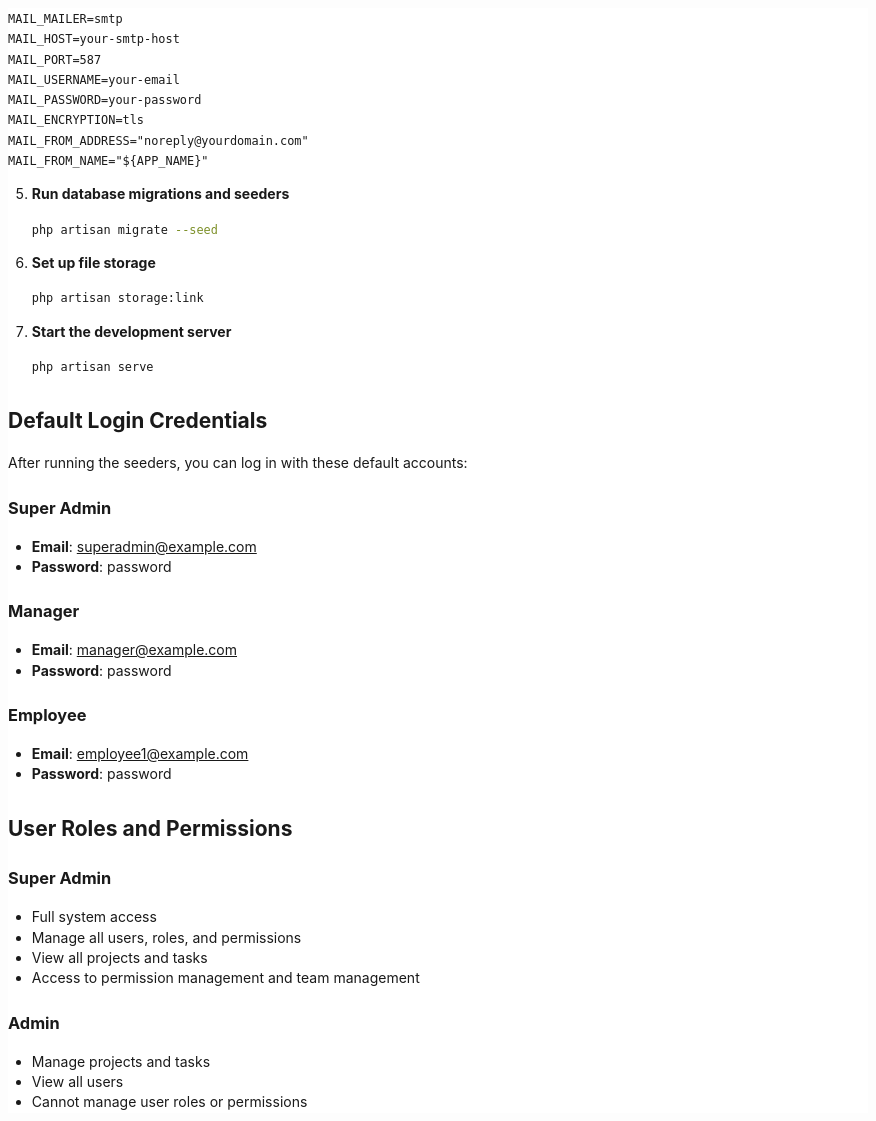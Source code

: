    ```env
   MAIL_MAILER=smtp
   MAIL_HOST=your-smtp-host
   MAIL_PORT=587
   MAIL_USERNAME=your-email
   MAIL_PASSWORD=your-password
   MAIL_ENCRYPTION=tls
   MAIL_FROM_ADDRESS="noreply@yourdomain.com"
   MAIL_FROM_NAME="${APP_NAME}"
   ```

5. **Run database migrations and seeders**
   ```bash
   php artisan migrate --seed
   ```

6. **Set up file storage**
   ```bash
   php artisan storage:link
   ```

7. **Start the development server**
   ```bash
   php artisan serve
   ```

## Default Login Credentials

After running the seeders, you can log in with these default accounts:

### Super Admin
- **Email**: superadmin@example.com
- **Password**: password

### Manager
- **Email**: manager@example.com
- **Password**: password

### Employee
- **Email**: employee1@example.com
- **Password**: password

## User Roles and Permissions

### Super Admin
- Full system access
- Manage all users, roles, and permissions
- View all projects and tasks
- Access to permission management and team management

### Admin
- Manage projects and tasks
- View all users
- Cannot manage user roles or permissions
